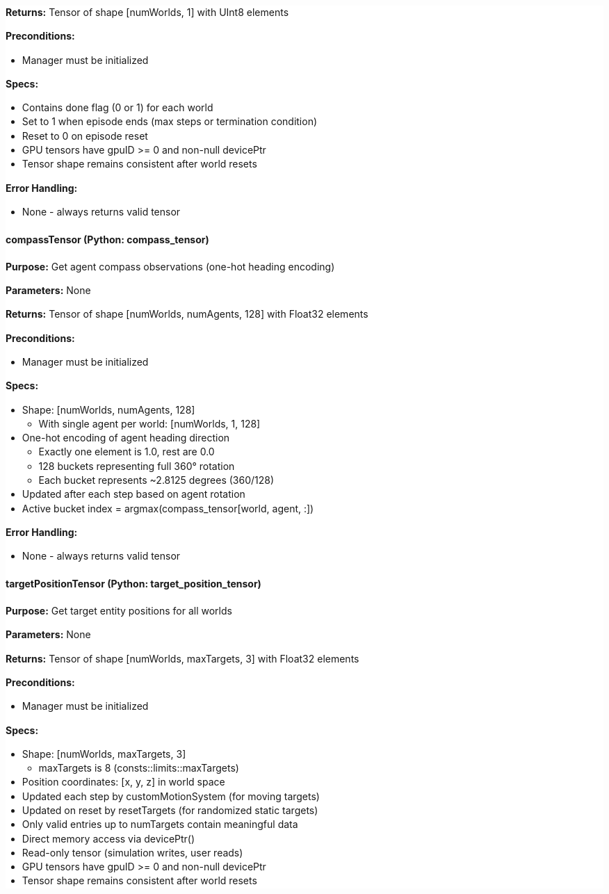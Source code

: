 **Returns:** Tensor of shape [numWorlds, 1] with UInt8 elements

**Preconditions:**
- Manager must be initialized

**Specs:**
- Contains done flag (0 or 1) for each world
- Set to 1 when episode ends (max steps or termination condition)
- Reset to 0 on episode reset
- GPU tensors have gpuID >= 0 and non-null devicePtr
- Tensor shape remains consistent after world resets

**Error Handling:**
- None - always returns valid tensor

#### compassTensor (Python: compass_tensor)

**Purpose:** Get agent compass observations (one-hot heading encoding)

**Parameters:** None

**Returns:** Tensor of shape [numWorlds, numAgents, 128] with Float32 elements

**Preconditions:**
- Manager must be initialized

**Specs:**
- Shape: [numWorlds, numAgents, 128]
  - With single agent per world: [numWorlds, 1, 128]
- One-hot encoding of agent heading direction
  - Exactly one element is 1.0, rest are 0.0
  - 128 buckets representing full 360° rotation
  - Each bucket represents ~2.8125 degrees (360/128)
- Updated after each step based on agent rotation
- Active bucket index = argmax(compass_tensor[world, agent, :])

**Error Handling:**
- None - always returns valid tensor

#### targetPositionTensor (Python: target_position_tensor)

**Purpose:** Get target entity positions for all worlds

**Parameters:** None

**Returns:** Tensor of shape [numWorlds, maxTargets, 3] with Float32 elements

**Preconditions:**
- Manager must be initialized

**Specs:**
- Shape: [numWorlds, maxTargets, 3]
  - maxTargets is 8 (consts::limits::maxTargets)
- Position coordinates: [x, y, z] in world space
- Updated each step by customMotionSystem (for moving targets)
- Updated on reset by resetTargets (for randomized static targets)
- Only valid entries up to numTargets contain meaningful data
- Direct memory access via devicePtr()
- Read-only tensor (simulation writes, user reads)
- GPU tensors have gpuID >= 0 and non-null devicePtr
- Tensor shape remains consistent after world resets
